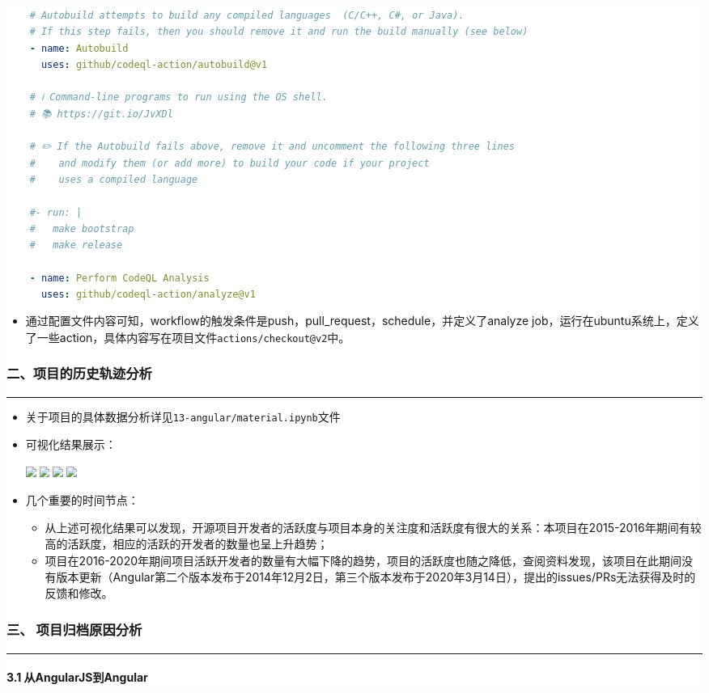   ```yaml
      # Autobuild attempts to build any compiled languages  (C/C++, C#, or Java).
      # If this step fails, then you should remove it and run the build manually (see below)
      - name: Autobuild
        uses: github/codeql-action/autobuild@v1
  
      # ℹ️ Command-line programs to run using the OS shell.
      # 📚 https://git.io/JvXDl
  
      # ✏️ If the Autobuild fails above, remove it and uncomment the following three lines
      #    and modify them (or add more) to build your code if your project
      #    uses a compiled language
  
      #- run: |
      #   make bootstrap
      #   make release
  
      - name: Perform CodeQL Analysis
        uses: github/codeql-action/analyze@v1
  ```

  - 通过配置文件内容可知，work­flow的触发条件是push，pull_request，schedule，并定义了analyze job，运行在ubuntu系统上，定义了一些action，具体内容写在项目文件```actions/checkout@v2```中。



### 二、项目的历史轨迹分析  

--------

- 关于项目的具体数据分析详见`13-angular/material.ipynb`文件

- 可视化结果展示：

  <img src="E:\DaSE2021-2022(下)\开源\images\1.png" style="zoom:80%;" />

  <img src="E:\DaSE2021-2022(下)\开源\images\2.png" style="zoom:80%;" />

  <img src="E:\DaSE2021-2022(下)\开源\images\3.png" style="zoom:80%;" />

  <img src="E:\DaSE2021-2022(下)\开源\images\4.png" style="zoom:80%;" />

- 几个重要的时间节点：

  - 从上述可视化结果可以发现，开源项目开发者的活跃度与项目本身的关注度和活跃度有很大的关系：本项目在2015-2016年期间有较高的活跃度，相应的活跃的开发者的数量也呈上升趋势；
  - 项目在2016-2020年期间项目活跃开发者的数量有大幅下降的趋势，项目的活跃度也随之降低，查阅资料发现，该项目在此期间没有版本更新（Angular第二个版本发布于2014年12月2日，第三个版本发布于2020年3月14日），提出的issues/PRs无法获得及时的反馈和修改。



### 三、 项目归档原因分析

-------

#### 3.1 从AngularJS到Angular
